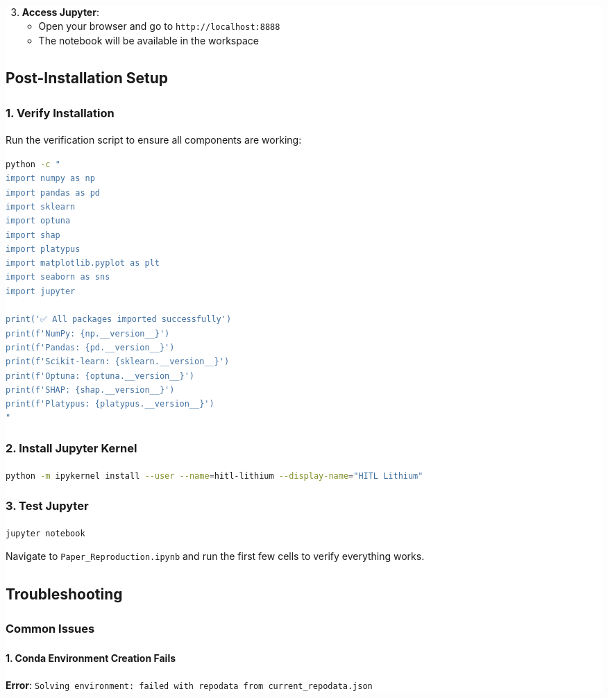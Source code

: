 3. **Access Jupyter**:
   - Open your browser and go to `http://localhost:8888`
   - The notebook will be available in the workspace

## Post-Installation Setup

### 1. Verify Installation

Run the verification script to ensure all components are working:

```bash
python -c "
import numpy as np
import pandas as pd
import sklearn
import optuna
import shap
import platypus
import matplotlib.pyplot as plt
import seaborn as sns
import jupyter

print('✅ All packages imported successfully')
print(f'NumPy: {np.__version__}')
print(f'Pandas: {pd.__version__}')
print(f'Scikit-learn: {sklearn.__version__}')
print(f'Optuna: {optuna.__version__}')
print(f'SHAP: {shap.__version__}')
print(f'Platypus: {platypus.__version__}')
"
```

### 2. Install Jupyter Kernel

```bash
python -m ipykernel install --user --name=hitl-lithium --display-name="HITL Lithium"
```

### 3. Test Jupyter

```bash
jupyter notebook
```

Navigate to `Paper_Reproduction.ipynb` and run the first few cells to verify everything works.

## Troubleshooting

### Common Issues

#### 1. Conda Environment Creation Fails

**Error**: `Solving environment: failed with repodata from current_repodata.json`
